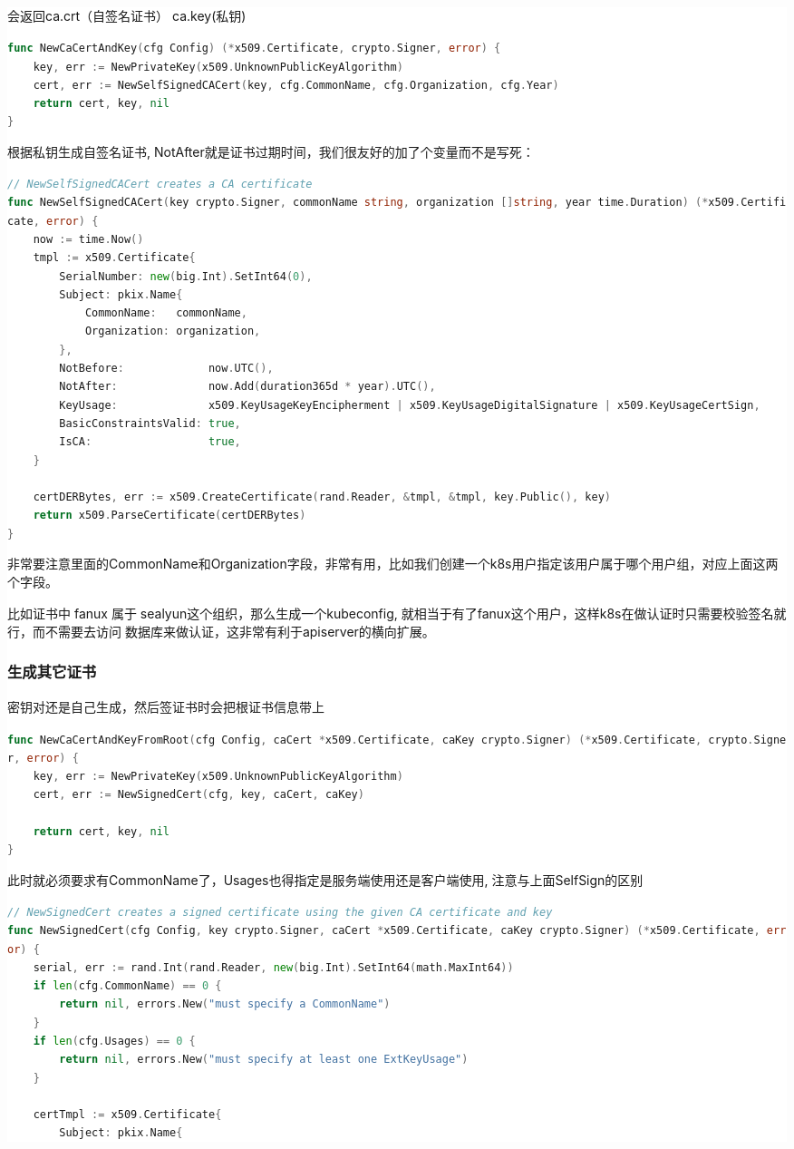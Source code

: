会返回ca.crt（自签名证书） ca.key(私钥)
```go
func NewCaCertAndKey(cfg Config) (*x509.Certificate, crypto.Signer, error) {
	key, err := NewPrivateKey(x509.UnknownPublicKeyAlgorithm)
	cert, err := NewSelfSignedCACert(key, cfg.CommonName, cfg.Organization, cfg.Year)
	return cert, key, nil
}
```

根据私钥生成自签名证书, NotAfter就是证书过期时间，我们很友好的加了个变量而不是写死：
```go
// NewSelfSignedCACert creates a CA certificate
func NewSelfSignedCACert(key crypto.Signer, commonName string, organization []string, year time.Duration) (*x509.Certificate, error) {
	now := time.Now()
	tmpl := x509.Certificate{
		SerialNumber: new(big.Int).SetInt64(0),
		Subject: pkix.Name{
			CommonName:   commonName,
			Organization: organization,
		},
		NotBefore:             now.UTC(),
		NotAfter:              now.Add(duration365d * year).UTC(),
		KeyUsage:              x509.KeyUsageKeyEncipherment | x509.KeyUsageDigitalSignature | x509.KeyUsageCertSign,
		BasicConstraintsValid: true,
		IsCA:                  true,
	}

	certDERBytes, err := x509.CreateCertificate(rand.Reader, &tmpl, &tmpl, key.Public(), key)
	return x509.ParseCertificate(certDERBytes)
}
```
非常要注意里面的CommonName和Organization字段，非常有用，比如我们创建一个k8s用户指定该用户属于哪个用户组，对应上面这两个字段。

比如证书中 fanux 属于 sealyun这个组织，那么生成一个kubeconfig, 就相当于有了fanux这个用户，这样k8s在做认证时只需要校验签名就行，而不需要去访问
数据库来做认证，这非常有利于apiserver的横向扩展。

### 生成其它证书

密钥对还是自己生成，然后签证书时会把根证书信息带上
```go
func NewCaCertAndKeyFromRoot(cfg Config, caCert *x509.Certificate, caKey crypto.Signer) (*x509.Certificate, crypto.Signer, error) {
	key, err := NewPrivateKey(x509.UnknownPublicKeyAlgorithm)
	cert, err := NewSignedCert(cfg, key, caCert, caKey)

	return cert, key, nil
}
```

此时就必须要求有CommonName了，Usages也得指定是服务端使用还是客户端使用, 注意与上面SelfSign的区别
```go
// NewSignedCert creates a signed certificate using the given CA certificate and key
func NewSignedCert(cfg Config, key crypto.Signer, caCert *x509.Certificate, caKey crypto.Signer) (*x509.Certificate, error) {
	serial, err := rand.Int(rand.Reader, new(big.Int).SetInt64(math.MaxInt64))
	if len(cfg.CommonName) == 0 {
		return nil, errors.New("must specify a CommonName")
	}
	if len(cfg.Usages) == 0 {
		return nil, errors.New("must specify at least one ExtKeyUsage")
	}

	certTmpl := x509.Certificate{
		Subject: pkix.Name{
```
